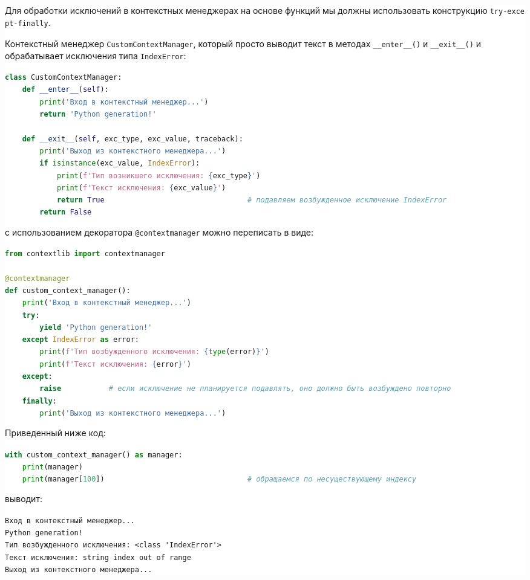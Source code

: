 Для обработки исключений в контекстных менеджерах на основе функций мы должны использовать конструкцию `try-except-finally`.

Контекстный менеджер `CustomContextManager`, который просто выводит текст в методах `__enter__()` и `__exit__()` и обрабатывает исключения типа `IndexError`:

```python
class CustomContextManager:
    def __enter__(self):
        print('Вход в контекстный менеджер...')
        return 'Python generation!'

    def __exit__(self, exc_type, exc_value, traceback):
        print('Выход из контекстного менеджера...')
        if isinstance(exc_value, IndexError):
            print(f'Тип возникшего исключения: {exc_type}')
            print(f'Текст исключения: {exc_value}')
            return True                                 # подавляем возбужденное исключение IndexError
        return False
```

с использованием декоратора `@contextmanager` можно переписать в виде:

```python
from contextlib import contextmanager

@contextmanager
def custom_context_manager():
    print('Вход в контекстный менеджер...')
    try:
        yield 'Python generation!'
    except IndexError as error:
        print(f'Тип возбужденного исключения: {type(error)}')
        print(f'Текст исключения: {error}')
    except:
        raise           # если исключение не планируется подавлять, оно должно быть возбуждено повторно
    finally:
        print('Выход из контекстного менеджера...')
```

Приведенный ниже код:

```python
with custom_context_manager() as manager:
    print(manager)
    print(manager[100])                                 # обращаемся по несуществующему индексу
```

выводит:

```no-highlight
Вход в контекстный менеджер...
Python generation!
Тип возбужденного исключения: <class 'IndexError'>
Текст исключения: string index out of range
Выход из контекстного менеджера...
```

